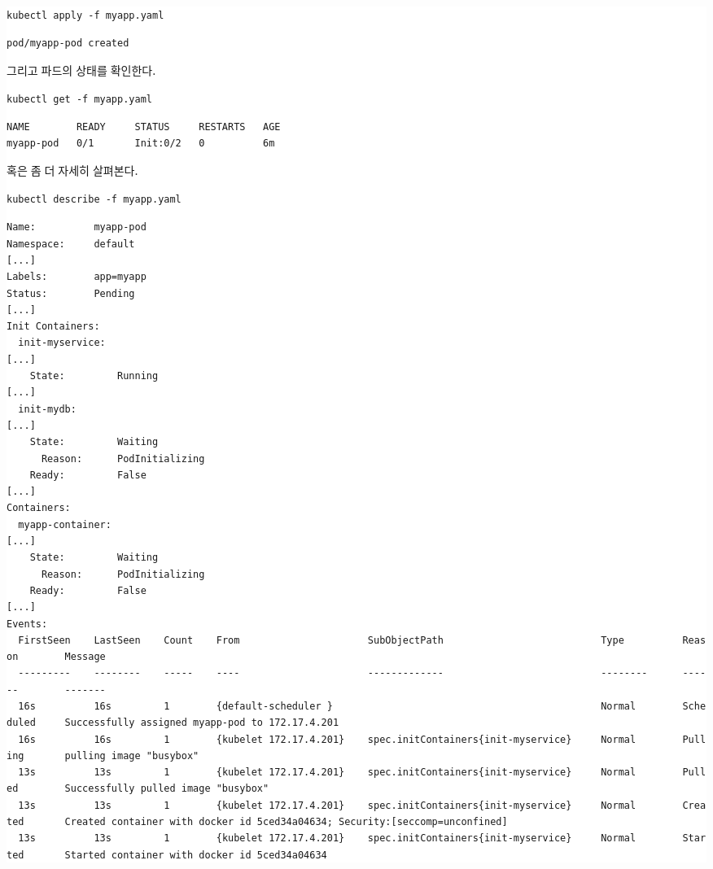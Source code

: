 ```text
kubectl apply -f myapp.yaml
```

```text
pod/myapp-pod created
```

그리고 파드의 상태를 확인한다.

```text
kubectl get -f myapp.yaml
```

```text
NAME        READY     STATUS     RESTARTS   AGE
myapp-pod   0/1       Init:0/2   0          6m
```

혹은 좀 더 자세히 살펴본다.

```text
kubectl describe -f myapp.yaml
```

```text
Name:          myapp-pod
Namespace:     default
[...]
Labels:        app=myapp
Status:        Pending
[...]
Init Containers:
  init-myservice:
[...]
    State:         Running
[...]
  init-mydb:
[...]
    State:         Waiting
      Reason:      PodInitializing
    Ready:         False
[...]
Containers:
  myapp-container:
[...]
    State:         Waiting
      Reason:      PodInitializing
    Ready:         False
[...]
Events:
  FirstSeen    LastSeen    Count    From                      SubObjectPath                           Type          Reason        Message
  ---------    --------    -----    ----                      -------------                           --------      ------        -------
  16s          16s         1        {default-scheduler }                                              Normal        Scheduled     Successfully assigned myapp-pod to 172.17.4.201
  16s          16s         1        {kubelet 172.17.4.201}    spec.initContainers{init-myservice}     Normal        Pulling       pulling image "busybox"
  13s          13s         1        {kubelet 172.17.4.201}    spec.initContainers{init-myservice}     Normal        Pulled        Successfully pulled image "busybox"
  13s          13s         1        {kubelet 172.17.4.201}    spec.initContainers{init-myservice}     Normal        Created       Created container with docker id 5ced34a04634; Security:[seccomp=unconfined]
  13s          13s         1        {kubelet 172.17.4.201}    spec.initContainers{init-myservice}     Normal        Started       Started container with docker id 5ced34a04634
```

